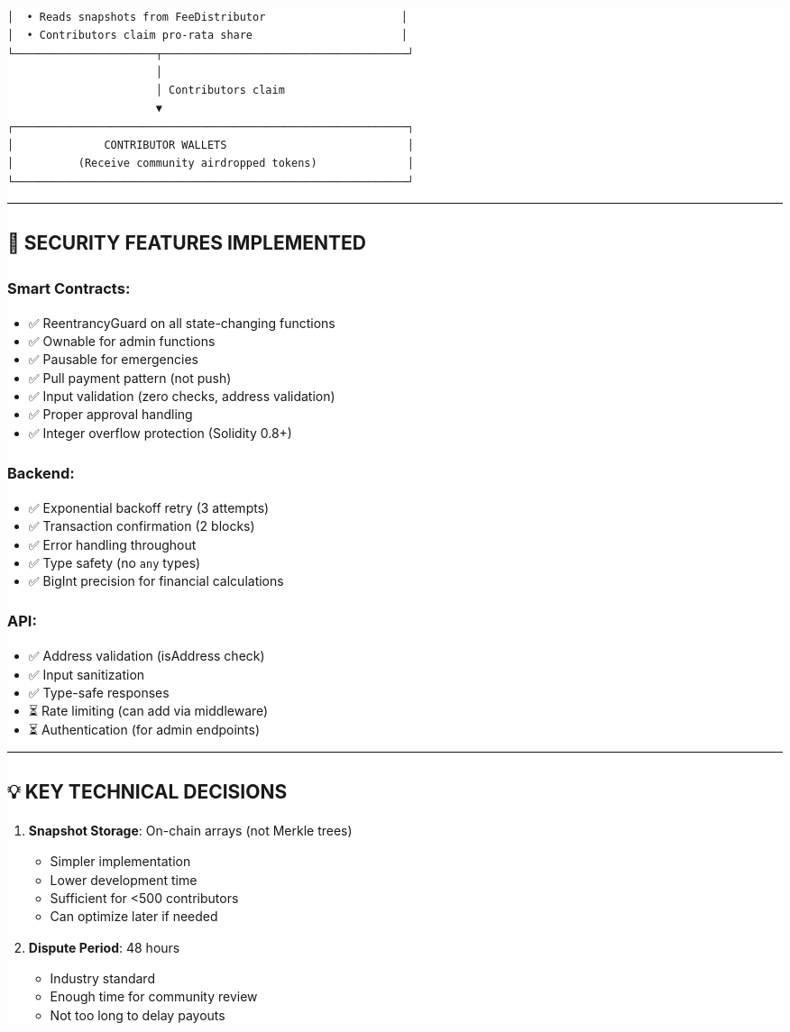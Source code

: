 ```
│  • Reads snapshots from FeeDistributor                     │
│  • Contributors claim pro-rata share                       │
└──────────────────────┬──────────────────────────────────────┘
                       │
                       │ Contributors claim
                       ▼
┌─────────────────────────────────────────────────────────────┐
│              CONTRIBUTOR WALLETS                            │
│          (Receive community airdropped tokens)              │
└─────────────────────────────────────────────────────────────┘
```

---

## 🔐 **SECURITY FEATURES IMPLEMENTED**

### Smart Contracts:
- ✅ ReentrancyGuard on all state-changing functions
- ✅ Ownable for admin functions
- ✅ Pausable for emergencies
- ✅ Pull payment pattern (not push)
- ✅ Input validation (zero checks, address validation)
- ✅ Proper approval handling
- ✅ Integer overflow protection (Solidity 0.8+)

### Backend:
- ✅ Exponential backoff retry (3 attempts)
- ✅ Transaction confirmation (2 blocks)
- ✅ Error handling throughout
- ✅ Type safety (no `any` types)
- ✅ BigInt precision for financial calculations

### API:
- ✅ Address validation (isAddress check)
- ✅ Input sanitization
- ✅ Type-safe responses
- ⏳ Rate limiting (can add via middleware)
- ⏳ Authentication (for admin endpoints)

---

## 💡 **KEY TECHNICAL DECISIONS**

1. **Snapshot Storage**: On-chain arrays (not Merkle trees)
   - Simpler implementation
   - Lower development time
   - Sufficient for <500 contributors
   - Can optimize later if needed

2. **Dispute Period**: 48 hours
   - Industry standard
   - Enough time for community review
   - Not too long to delay payouts
